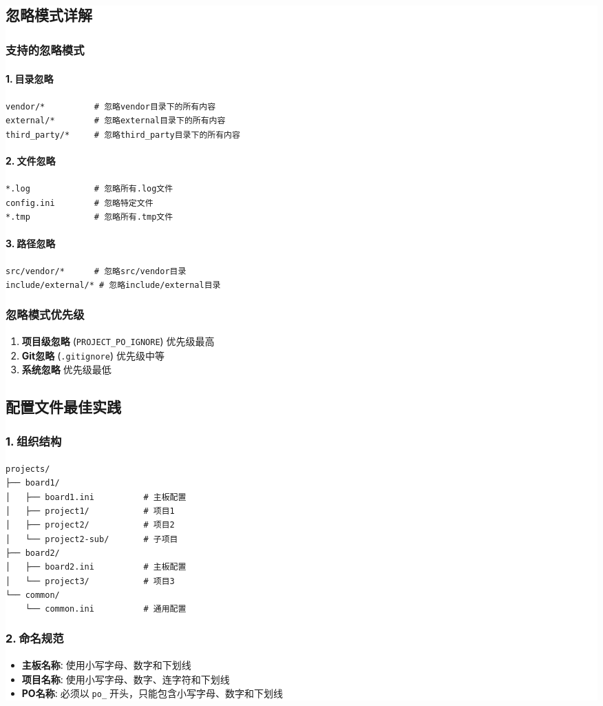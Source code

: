 ## 忽略模式详解

### 支持的忽略模式

#### 1. 目录忽略
```
vendor/*          # 忽略vendor目录下的所有内容
external/*        # 忽略external目录下的所有内容
third_party/*     # 忽略third_party目录下的所有内容
```

#### 2. 文件忽略
```
*.log             # 忽略所有.log文件
config.ini        # 忽略特定文件
*.tmp             # 忽略所有.tmp文件
```

#### 3. 路径忽略
```
src/vendor/*      # 忽略src/vendor目录
include/external/* # 忽略include/external目录
```

### 忽略模式优先级

1. **项目级忽略** (`PROJECT_PO_IGNORE`) 优先级最高
2. **Git忽略** (`.gitignore`) 优先级中等
3. **系统忽略** 优先级最低

## 配置文件最佳实践

### 1. 组织结构

```
projects/
├── board1/
│   ├── board1.ini          # 主板配置
│   ├── project1/           # 项目1
│   ├── project2/           # 项目2
│   └── project2-sub/       # 子项目
├── board2/
│   ├── board2.ini          # 主板配置
│   └── project3/           # 项目3
└── common/
    └── common.ini          # 通用配置
```

### 2. 命名规范

- **主板名称**: 使用小写字母、数字和下划线
- **项目名称**: 使用小写字母、数字、连字符和下划线
- **PO名称**: 必须以 `po_` 开头，只能包含小写字母、数字和下划线
